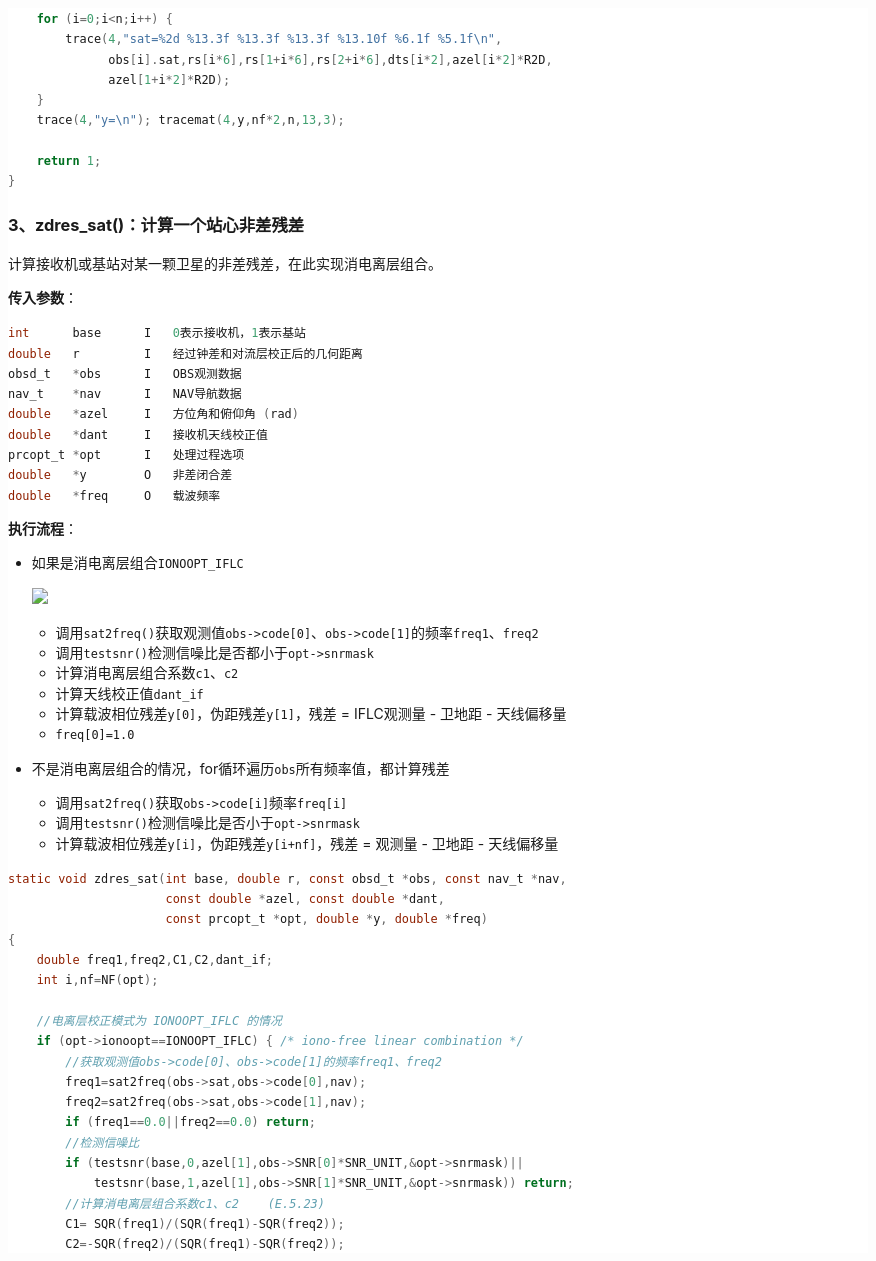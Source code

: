 ```c
    for (i=0;i<n;i++) {
        trace(4,"sat=%2d %13.3f %13.3f %13.3f %13.10f %6.1f %5.1f\n",
              obs[i].sat,rs[i*6],rs[1+i*6],rs[2+i*6],dts[i*2],azel[i*2]*R2D,
              azel[1+i*2]*R2D);
    }
    trace(4,"y=\n"); tracemat(4,y,nf*2,n,13,3);
    
    return 1;
}
```

### 3、zdres_sat()：计算一个站心非差残差

计算接收机或基站对某一颗卫星的非差残差，在此实现消电离层组合。

**传入参数**：

```c
int      base      I   0表示接收机，1表示基站
double   r         I   经过钟差和对流层校正后的几何距离
obsd_t   *obs      I   OBS观测数据
nav_t    *nav      I   NAV导航数据
double   *azel     I   方位角和俯仰角 (rad)
double   *dant     I   接收机天线校正值
prcopt_t *opt      I   处理过程选项
double   *y        O   非差闭合差
double   *freq	   O   载波频率
```
**执行流程**：

* 如果是消电离层组合`IONOOPT_IFLC`

  ![](https://pic-bed-1316053657.cos.ap-nanjing.myqcloud.com/img/d96fdfdc1a3c4ed397a5b0a299c81d01.png)


  * 调用`sat2freq()`获取观测值`obs->code[0]`、`obs->code[1]`的频率`freq1`、`freq2`
  * 调用`testsnr()`检测信噪比是否都小于`opt->snrmask`
  * 计算消电离层组合系数`c1`、`c2`
  * 计算天线校正值`dant_if`
  * 计算载波相位残差`y[0]`，伪距残差`y[1]`，残差 = IFLC观测量 - 卫地距 - 天线偏移量 
  * `freq[0]=1.0`

* 不是消电离层组合的情况，for循环遍历`obs`所有频率值，都计算残差
  * 调用`sat2freq()`获取`obs->code[i]`频率`freq[i]`
  * 调用`testsnr()`检测信噪比是否小于`opt->snrmask`
  * 计算载波相位残差`y[i]`，伪距残差`y[i+nf]`，残差 = 观测量 - 卫地距 - 天线偏移量 

```c
static void zdres_sat(int base, double r, const obsd_t *obs, const nav_t *nav,
                      const double *azel, const double *dant,
                      const prcopt_t *opt, double *y, double *freq)
{
    double freq1,freq2,C1,C2,dant_if;
    int i,nf=NF(opt);
    
    //电离层校正模式为 IONOOPT_IFLC 的情况
    if (opt->ionoopt==IONOOPT_IFLC) { /* iono-free linear combination */
        //获取观测值obs->code[0]、obs->code[1]的频率freq1、freq2
        freq1=sat2freq(obs->sat,obs->code[0],nav);  
        freq2=sat2freq(obs->sat,obs->code[1],nav);
        if (freq1==0.0||freq2==0.0) return;
        //检测信噪比
        if (testsnr(base,0,azel[1],obs->SNR[0]*SNR_UNIT,&opt->snrmask)||
            testsnr(base,1,azel[1],obs->SNR[1]*SNR_UNIT,&opt->snrmask)) return;
        //计算消电离层组合系数c1、c2    (E.5.23)
        C1= SQR(freq1)/(SQR(freq1)-SQR(freq2));
        C2=-SQR(freq2)/(SQR(freq1)-SQR(freq2));
```